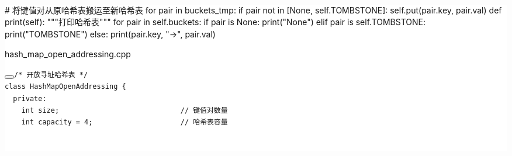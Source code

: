 <a id="__codelineno-14-85" name="__codelineno-14-85" href="#__codelineno-14-85"></a>        <span class="c1"># 将键值对从原哈希表搬运至新哈希表</span>
<a id="__codelineno-14-86" name="__codelineno-14-86" href="#__codelineno-14-86"></a>        <span class="k">for</span> <span class="n">pair</span> <span class="ow">in</span> <span class="n">buckets_tmp</span><span class="p">:</span>
<a id="__codelineno-14-87" name="__codelineno-14-87" href="#__codelineno-14-87"></a>            <span class="k">if</span> <span class="n">pair</span> <span class="ow">not</span> <span class="ow">in</span> <span class="p">[</span><span class="kc">None</span><span class="p">,</span> <span class="bp">self</span><span class="o">.</span><span class="n">TOMBSTONE</span><span class="p">]:</span>
<a id="__codelineno-14-88" name="__codelineno-14-88" href="#__codelineno-14-88"></a>                <span class="bp">self</span><span class="o">.</span><span class="n">put</span><span class="p">(</span><span class="n">pair</span><span class="o">.</span><span class="n">key</span><span class="p">,</span> <span class="n">pair</span><span class="o">.</span><span class="n">val</span><span class="p">)</span>
<a id="__codelineno-14-89" name="__codelineno-14-89" href="#__codelineno-14-89"></a>
<a id="__codelineno-14-90" name="__codelineno-14-90" href="#__codelineno-14-90"></a>    <span class="k">def</span> <span class="nf">print</span><span class="p">(</span><span class="bp">self</span><span class="p">):</span>
<a id="__codelineno-14-91" name="__codelineno-14-91" href="#__codelineno-14-91"></a><span class="w">        </span><span class="sd">"""打印哈希表"""</span>
<a id="__codelineno-14-92" name="__codelineno-14-92" href="#__codelineno-14-92"></a>        <span class="k">for</span> <span class="n">pair</span> <span class="ow">in</span> <span class="bp">self</span><span class="o">.</span><span class="n">buckets</span><span class="p">:</span>
<a id="__codelineno-14-93" name="__codelineno-14-93" href="#__codelineno-14-93"></a>            <span class="k">if</span> <span class="n">pair</span> <span class="ow">is</span> <span class="kc">None</span><span class="p">:</span>
<a id="__codelineno-14-94" name="__codelineno-14-94" href="#__codelineno-14-94"></a>                <span class="nb">print</span><span class="p">(</span><span class="s2">"None"</span><span class="p">)</span>
<a id="__codelineno-14-95" name="__codelineno-14-95" href="#__codelineno-14-95"></a>            <span class="k">elif</span> <span class="n">pair</span> <span class="ow">is</span> <span class="bp">self</span><span class="o">.</span><span class="n">TOMBSTONE</span><span class="p">:</span>
<a id="__codelineno-14-96" name="__codelineno-14-96" href="#__codelineno-14-96"></a>                <span class="nb">print</span><span class="p">(</span><span class="s2">"TOMBSTONE"</span><span class="p">)</span>
<a id="__codelineno-14-97" name="__codelineno-14-97" href="#__codelineno-14-97"></a>            <span class="k">else</span><span class="p">:</span>
<a id="__codelineno-14-98" name="__codelineno-14-98" href="#__codelineno-14-98"></a>                <span class="nb">print</span><span class="p">(</span><span class="n">pair</span><span class="o">.</span><span class="n">key</span><span class="p">,</span> <span class="s2">"-&gt;"</span><span class="p">,</span> <span class="n">pair</span><span class="o">.</span><span class="n">val</span><span class="p">)</span>
</code></pre></div>
</div>
<div class="tabbed-block">
<div class="highlight"><span class="filename">hash_map_open_addressing.cpp</span><pre id="__code_15"><span></span><button class="md-clipboard md-icon" title="复制" data-clipboard-target="#__code_15 > code"></button><code><a id="__codelineno-15-1" name="__codelineno-15-1" href="#__codelineno-15-1"></a><span class="cm">/* 开放寻址哈希表 */</span>
<a id="__codelineno-15-2" name="__codelineno-15-2" href="#__codelineno-15-2"></a><span class="k">class</span><span class="w"> </span><span class="nc">HashMapOpenAddressing</span><span class="w"> </span><span class="p">{</span>
<a id="__codelineno-15-3" name="__codelineno-15-3" href="#__codelineno-15-3"></a><span class="w">  </span><span class="k">private</span><span class="o">:</span>
<a id="__codelineno-15-4" name="__codelineno-15-4" href="#__codelineno-15-4"></a><span class="w">    </span><span class="kt">int</span><span class="w"> </span><span class="n">size</span><span class="p">;</span><span class="w">                             </span><span class="c1">// 键值对数量</span>
<a id="__codelineno-15-5" name="__codelineno-15-5" href="#__codelineno-15-5"></a><span class="w">    </span><span class="kt">int</span><span class="w"> </span><span class="n">capacity</span><span class="w"> </span><span class="o">=</span><span class="w"> </span><span class="mi">4</span><span class="p">;</span><span class="w">                     </span><span class="c1">// 哈希表容量</span>